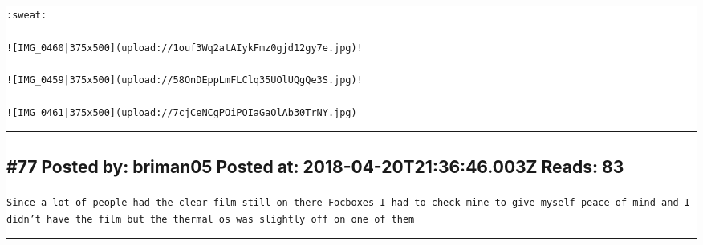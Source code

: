 ```
:sweat:

![IMG_0460|375x500](upload://1ouf3Wq2atAIykFmz0gjd12gy7e.jpg)!

![IMG_0459|375x500](upload://58OnDEppLmFLClq35UOlUQgQe3S.jpg)!

![IMG_0461|375x500](upload://7cjCeNCgPOiPOIaGaOlAb30TrNY.jpg)
```

---
## \#77 Posted by: briman05 Posted at: 2018-04-20T21:36:46.003Z Reads: 83

```
Since a lot of people had the clear film still on there Focboxes I had to check mine to give myself peace of mind and I didn’t have the film but the thermal os was slightly off on one of them
```

---

